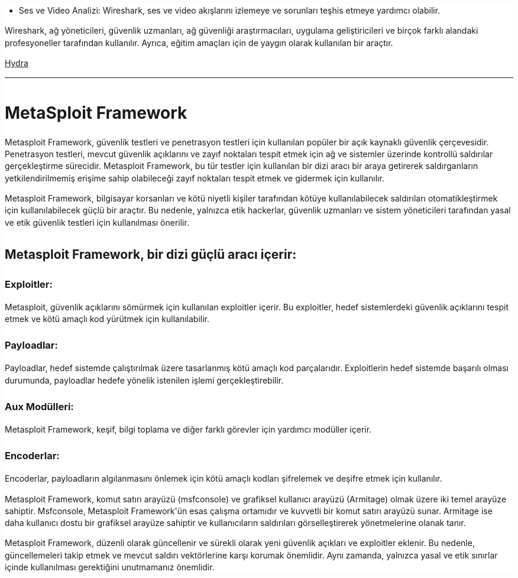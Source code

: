 - Ses ve Video Analizi: Wireshark, ses ve video akışlarını izlemeye ve sorunları teşhis etmeye yardımcı olabilir.

Wireshark, ağ yöneticileri, güvenlik uzmanları, ağ güvenliği araştırmacıları, uygulama geliştiricileri ve birçok farklı alandaki profesyoneller tarafından kullanılır. Ayrıca, eğitim amaçları için de yaygın olarak kullanılan bir araçtır.

<a href="https://www.wireshark.org/" target="_blank">Hydra</a>

<hr>

# MetaSploit Framework

Metasploit Framework, güvenlik testleri ve penetrasyon testleri için kullanılan popüler bir açık kaynaklı güvenlik çerçevesidir. Penetrasyon testleri, mevcut güvenlik açıklarını ve zayıf noktaları tespit etmek için ağ ve sistemler üzerinde kontrollü saldırılar gerçekleştirme sürecidir. Metasploit Framework, bu tür testler için kullanılan bir dizi aracı bir araya getirerek saldırganların yetkilendirilmemiş erişime sahip olabileceği zayıf noktaları tespit etmek ve gidermek için kullanılır.

Metasploit Framework, bilgisayar korsanları ve kötü niyetli kişiler tarafından kötüye kullanılabilecek saldırıları otomatikleştirmek için kullanılabilecek güçlü bir araçtır. Bu nedenle, yalnızca etik hackerlar, güvenlik uzmanları ve sistem yöneticileri tarafından yasal ve etik güvenlik testleri için kullanılması önerilir.

## Metasploit Framework, bir dizi güçlü aracı içerir:

### Exploitler:

Metasploit, güvenlik açıklarını sömürmek için kullanılan exploitler içerir. Bu exploitler, hedef sistemlerdeki güvenlik açıklarını tespit etmek ve kötü amaçlı kod yürütmek için kullanılabilir.

### Payloadlar:

Payloadlar, hedef sistemde çalıştırılmak üzere tasarlanmış kötü amaçlı kod parçalarıdır. Exploitlerin hedef sistemde başarılı olması durumunda, payloadlar hedefe yönelik istenilen işlemi gerçekleştirebilir.

### Aux Modülleri:

Metasploit Framework, keşif, bilgi toplama ve diğer farklı görevler için yardımcı modüller içerir.

### Encoderlar:

Encoderlar, payloadların algılanmasını önlemek için kötü amaçlı kodları şifrelemek ve deşifre etmek için kullanılır.

Metasploit Framework, komut satırı arayüzü (msfconsole) ve grafiksel kullanıcı arayüzü (Armitage) olmak üzere iki temel arayüze sahiptir. Msfconsole, Metasploit Framework'ün esas çalışma ortamıdır ve kuvvetli bir komut satırı arayüzü sunar. Armitage ise daha kullanıcı dostu bir grafiksel arayüze sahiptir ve kullanıcıların saldırıları görselleştirerek yönetmelerine olanak tanır.

Metasploit Framework, düzenli olarak güncellenir ve sürekli olarak yeni güvenlik açıkları ve exploitler eklenir. Bu nedenle, güncellemeleri takip etmek ve mevcut saldırı vektörlerine karşı korumak önemlidir. Aynı zamanda, yalnızca yasal ve etik sınırlar içinde kullanılması gerektiğini unutmamanız önemlidir.
